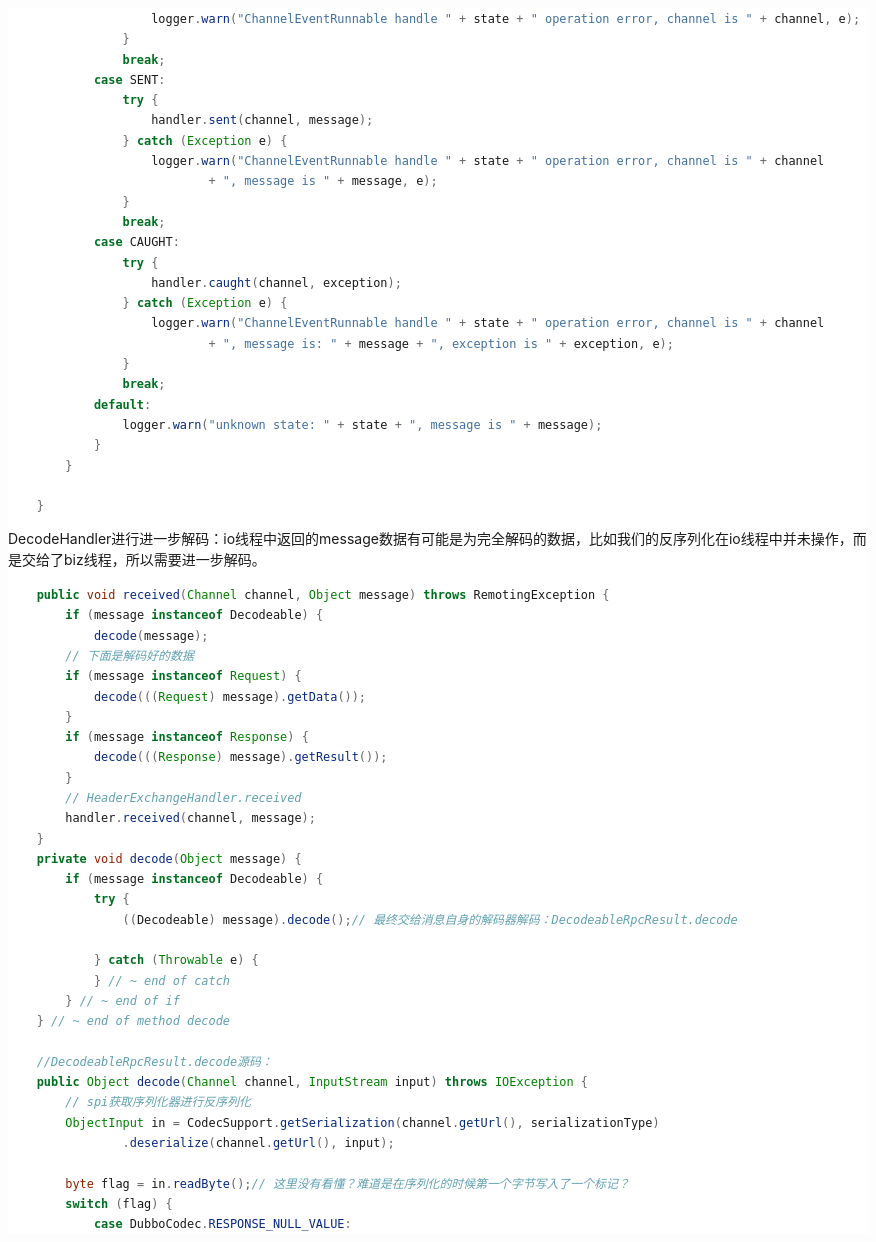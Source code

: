 ```java
                    logger.warn("ChannelEventRunnable handle " + state + " operation error, channel is " + channel, e);
                }
                break;
            case SENT:
                try {
                    handler.sent(channel, message);
                } catch (Exception e) {
                    logger.warn("ChannelEventRunnable handle " + state + " operation error, channel is " + channel
                            + ", message is " + message, e);
                }
                break;
            case CAUGHT:
                try {
                    handler.caught(channel, exception);
                } catch (Exception e) {
                    logger.warn("ChannelEventRunnable handle " + state + " operation error, channel is " + channel
                            + ", message is: " + message + ", exception is " + exception, e);
                }
                break;
            default:
                logger.warn("unknown state: " + state + ", message is " + message);
            }
        }

    }
```
DecodeHandler进行进一步解码：io线程中返回的message数据有可能是为完全解码的数据，比如我们的反序列化在io线程中并未操作，而是交给了biz线程，所以需要进一步解码。
```java
    public void received(Channel channel, Object message) throws RemotingException {
        if (message instanceof Decodeable) {
            decode(message);
        // 下面是解码好的数据
        if (message instanceof Request) {
            decode(((Request) message).getData());
        }
        if (message instanceof Response) {
            decode(((Response) message).getResult());
        }
        // HeaderExchangeHandler.received
        handler.received(channel, message);
    }
    private void decode(Object message) {
        if (message instanceof Decodeable) {
            try {
                ((Decodeable) message).decode();// 最终交给消息自身的解码器解码：DecodeableRpcResult.decode
                
            } catch (Throwable e) {
            } // ~ end of catch
        } // ~ end of if
    } // ~ end of method decode
    
    //DecodeableRpcResult.decode源码：
    public Object decode(Channel channel, InputStream input) throws IOException {
        // spi获取序列化器进行反序列化
        ObjectInput in = CodecSupport.getSerialization(channel.getUrl(), serializationType)
                .deserialize(channel.getUrl(), input);

        byte flag = in.readByte();// 这里没有看懂？难道是在序列化的时候第一个字节写入了一个标记？
        switch (flag) {
            case DubboCodec.RESPONSE_NULL_VALUE:
```